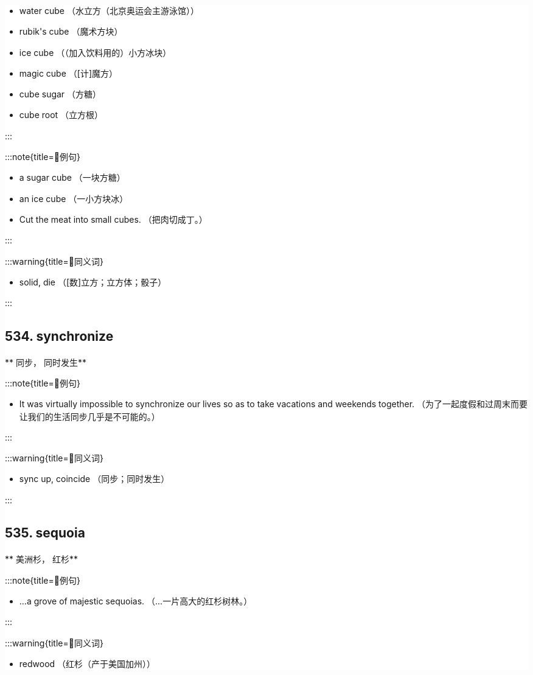 - water cube （水立方（北京奥运会主游泳馆））

- rubik's cube （魔术方块）

- ice cube （（加入饮料用的）小方冰块）

- magic cube （[计]魔方）

- cube sugar （方糖）

- cube root （立方根）

:::

:::note{title=🎤例句}

- a sugar cube （一块方糖）

- an ice cube （一小方块冰）

- Cut the meat into small cubes. （把肉切成丁。）

:::

:::warning{title=🤔同义词}

- solid, die （[数]立方；立方体；骰子）

:::


## 534. synchronize

** 同步， 同时发生**

:::note{title=🎤例句}

- It was virtually impossible to synchronize our lives so as to take vacations and weekends together. （为了一起度假和过周末而要让我们的生活同步几乎是不可能的。）

:::

:::warning{title=🤔同义词}

- sync up, coincide （同步；同时发生）

:::


## 535. sequoia

** 美洲杉， 红杉**

:::note{title=🎤例句}

- ...a grove of majestic sequoias. （...一片高大的红杉树林。）

:::

:::warning{title=🤔同义词}

- redwood （红杉（产于美国加州））
